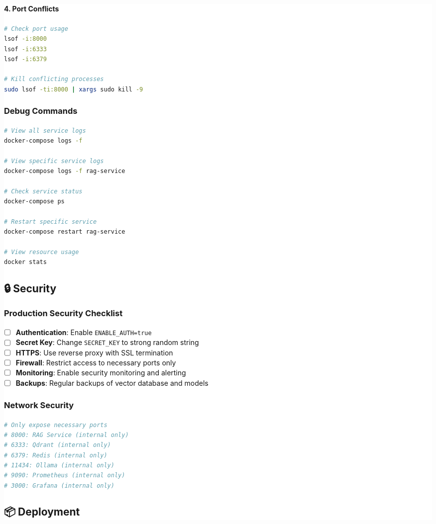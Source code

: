 #### 4. Port Conflicts
```bash
# Check port usage
lsof -i:8000
lsof -i:6333
lsof -i:6379

# Kill conflicting processes
sudo lsof -ti:8000 | xargs sudo kill -9
```

### Debug Commands
```bash
# View all service logs
docker-compose logs -f

# View specific service logs
docker-compose logs -f rag-service

# Check service status
docker-compose ps

# Restart specific service
docker-compose restart rag-service

# View resource usage
docker stats
```

## 🔒 Security

### Production Security Checklist
- [ ] **Authentication**: Enable `ENABLE_AUTH=true`
- [ ] **Secret Key**: Change `SECRET_KEY` to strong random string
- [ ] **HTTPS**: Use reverse proxy with SSL termination
- [ ] **Firewall**: Restrict access to necessary ports only
- [ ] **Monitoring**: Enable security monitoring and alerting
- [ ] **Backups**: Regular backups of vector database and models

### Network Security
```bash
# Only expose necessary ports
# 8000: RAG Service (internal only)
# 6333: Qdrant (internal only)
# 6379: Redis (internal only)
# 11434: Ollama (internal only)
# 9090: Prometheus (internal only)
# 3000: Grafana (internal only)
```

## 📦 Deployment
